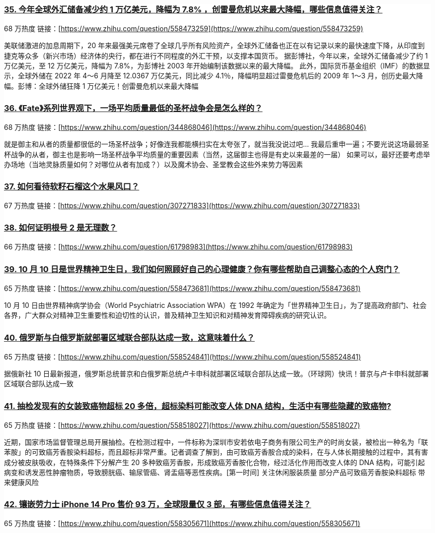 

### [35. 今年全球外汇储备减少约 1 万亿美元，降幅为 7.8% ，创雷曼危机以来最大降幅，哪些信息值得关注？](https://www.zhihu.com/question/558473259)
68 万热度 链接：[https://www.zhihu.com/question/558473259](https://www.zhihu.com/question/558473259)

美联储激进的加息周期下，20 年来最强美元席卷了全球几乎所有风险资产，全球外汇储备也正在以有记录以来的最快速度下降，从印度到捷克等众多（新兴市场）经济体的央行，都在进行不同程度的外汇干预，以支撑本国货币。 据彭博社，今年以来，全球外汇储备减少了约 1 万亿美元，至 12 万亿美元，降幅为 7.8%，为彭博社 2003 年开始编制该数据以来的最大降幅。 此外，国际货币基金组织（IMF）的数据显示，全球外储在 2022 年 4～6 月降至 12.0367 万亿美元，同比减少 4.1％，降幅明显超过雷曼危机后的 2009 年 1～3 月，创历史最大降幅。彭博：全球外储狂降 1 万亿美元！创雷曼危机以来最大降幅

### [36. 《Fate》系列世界观下，一场平均质量最低的圣杯战争会是怎么样的？](https://www.zhihu.com/question/344868046)
68 万热度 链接：[https://www.zhihu.com/question/344868046](https://www.zhihu.com/question/344868046)

就是御主和从者的质量都很低的一场圣杯战争；好像连我都能横扫实在太夸张了，就当我没说过吧… 我最后重申一遍；不要光说这场最弱圣杯战争的从者，御主也是影响一场圣杯战争平均质量的重要因素（当然，这届御主也得是有史以来最差的一届） 如果可以，最好还要考虑举办场地（当地灵脉质量如何？对哪位从者有加成？）以及魔术协会、圣堂教会这些外来势力等因素

### [37. 如何看待软籽石榴这个水果风口？](https://www.zhihu.com/question/307271833)
67 万热度 链接：[https://www.zhihu.com/question/307271833](https://www.zhihu.com/question/307271833)



### [38. 如何证明根号 2 是无理数？](https://www.zhihu.com/question/61798983)
66 万热度 链接：[https://www.zhihu.com/question/61798983](https://www.zhihu.com/question/61798983)



### [39. 10 月 10 日是世界精神卫生日，我们如何照顾好自己的心理健康？你有哪些帮助自己调整心态的个人窍门？](https://www.zhihu.com/question/558473681)
65 万热度 链接：[https://www.zhihu.com/question/558473681](https://www.zhihu.com/question/558473681)

10 月 10 日由世界精神病学协会（World Psychiatric Association WPA）在 1992 年确定为「世界精神卫生日」，为了提高政府部门、社会各界，广大群众对精神卫生重要性和迫切性的认识，普及精神卫生知识和对精神发育障碍疾病的研究认识。

### [40. 俄罗斯与白俄罗斯就部署区域联合部队达成一致，这意味着什么？](https://www.zhihu.com/question/558524841)
65 万热度 链接：[https://www.zhihu.com/question/558524841](https://www.zhihu.com/question/558524841)

据俄新社 10 日最新报道，俄罗斯总统普京和白俄罗斯总统卢卡申科就部署区域联合部队达成一致。（环球网）快讯！普京与卢卡申科就部署区域联合部队达成一致

### [41. 抽检发现有的女装致癌物超标 20 多倍，超标染料可能改变人体 DNA 结构，生活中有哪些隐藏的致癌物?](https://www.zhihu.com/question/558518027)
65 万热度 链接：[https://www.zhihu.com/question/558518027](https://www.zhihu.com/question/558518027)

近期，国家市场监督管理总局开展抽检。在检测过程中，一件标称为深圳市安若依电子商务有限公司生产的时尚女装，被检出一种名为「联苯胺」的可致癌芳香胺染料超标，而且超标非常严重。记者调查了解到，由可致癌芳香胺合成的染料，在与人体长期接触的过程中，其有害成分被皮肤吸收，在特殊条件下分解产生 20 多种致癌芳香胺，形成致癌芳香胺化合物，经过活化作用而改变人体的 DNA 结构，可能引起病变和诱发恶性肿瘤物质，导致膀胱癌、输尿管癌、肾盂癌等恶性疾病。[第一时间] 关注休闲服装质量 部分产品可致癌芳香胺染料超标 带来健康风险

### [42. 镶嵌劳力士 iPhone 14 Pro 售价 93 万，全球限量仅 3 部，有哪些信息值得关注？](https://www.zhihu.com/question/558305671)
65 万热度 链接：[https://www.zhihu.com/question/558305671](https://www.zhihu.com/question/558305671)
